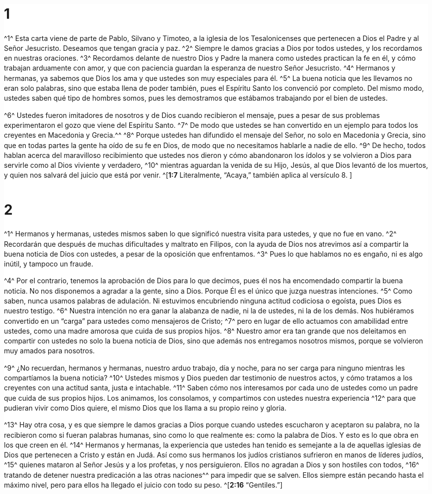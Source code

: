 # 1 
^1^ Esta carta viene de parte de Pablo, Silvano y Timoteo, a la iglesia de los Tesalonicenses que pertenecen a Dios el Padre y al Señor Jesucristo. Deseamos que tengan gracia y paz. ^2^ Siempre le damos gracias a Dios por todos ustedes, y los recordamos en nuestras oraciones. ^3^ Recordamos delante de nuestro Dios y Padre la manera como ustedes practican la fe en él, y cómo trabajan arduamente con amor, y que con paciencia guardan la esperanza de nuestro Señor Jesucristo. ^4^ Hermanos y hermanas, ya sabemos que Dios los ama y que ustedes son muy especiales para él. ^5^ La buena noticia que les llevamos no eran solo palabras, sino que estaba llena de poder también, pues el Espíritu Santo los convenció por completo. Del mismo modo, ustedes saben qué tipo de hombres somos, pues les demostramos que estábamos trabajando por el bien de ustedes. 

^6^ Ustedes fueron imitadores de nosotros y de Dios cuando recibieron el mensaje, pues a pesar de sus problemas experimentaron el gozo que viene del Espíritu Santo. ^7^ De modo que ustedes se han convertido en un ejemplo para todos los creyentes en Macedonia y Grecia.^^ ^8^ Porque ustedes han difundido el mensaje del Señor, no solo en Macedonia y Grecia, sino que en todas partes la gente ha oído de su fe en Dios, de modo que no necesitamos hablarle a nadie de ello. ^9^ De hecho, todos hablan acerca del maravilloso recibimiento que ustedes nos dieron y cómo abandonaron los ídolos y se volvieron a Dios para servirle como al Dios viviente y verdadero, ^10^ mientras aguardan la venida de su Hijo, Jesús, al que Dios levantó de los muertos, y quien nos salvará del juicio que está por venir.
^[**1:7** Literalmente, “Acaya,” también aplica al versículo 8. ] 

# 2 
^1^ Hermanos y hermanas, ustedes mismos saben lo que significó nuestra visita para ustedes, y que no fue en vano. ^2^ Recordarán que después de muchas dificultades y maltrato en Filipos, con la ayuda de Dios nos atrevimos así a compartir la buena noticia de Dios con ustedes, a pesar de la oposición que enfrentamos. ^3^ Pues lo que hablamos no es engaño, ni es algo inútil, y tampoco un fraude. 

^4^ Por el contrario, tenemos la aprobación de Dios para lo que decimos, pues él nos ha encomendado compartir la buena noticia. No nos disponemos a agradar a la gente, sino a Dios. Porque Él es el único que juzga nuestras intenciones. ^5^ Como saben, nunca usamos palabras de adulación. Ni estuvimos encubriendo ninguna actitud codiciosa o egoísta, pues Dios es nuestro testigo. ^6^ Nuestra intención no era ganar la alabanza de nadie, ni la de ustedes, ni la de los demás. Nos hubiéramos convertido en un “carga” para ustedes como mensajeros de Cristo; ^7^ pero en lugar de ello actuamos con amabilidad entre ustedes, como una madre amorosa que cuida de sus propios hijos. ^8^ Nuestro amor era tan grande que nos deleitamos en compartir con ustedes no solo la buena noticia de Dios, sino que además nos entregamos nosotros mismos, porque se volvieron muy amados para nosotros. 

^9^ ¿No recuerdan, hermanos y hermanas, nuestro arduo trabajo, día y noche, para no ser carga para ninguno mientras les compartíamos la buena noticia? ^10^ Ustedes mismos y Dios pueden dar testimonio de nuestros actos, y cómo tratamos a los creyentes con una actitud santa, justa e intachable. ^11^ Saben cómo nos interesamos por cada uno de ustedes como un padre que cuida de sus propios hijos. Los animamos, los consolamos, y compartimos con ustedes nuestra experiencia ^12^ para que pudieran vivir como Dios quiere, el mismo Dios que los llama a su propio reino y gloria. 

^13^ Hay otra cosa, y es que siempre le damos gracias a Dios porque cuando ustedes escucharon y aceptaron su palabra, no la recibieron como si fueran palabras humanas, sino como lo que realmente es: como la palabra de Dios. Y esto es lo que obra en los que creen en él. ^14^ Hermanos y hermanas, la experiencia que ustedes han tenido es semejante a la de aquellas iglesias de Dios que pertenecen a Cristo y están en Judá. Así como sus hermanos los judíos cristianos sufrieron en manos de líderes judíos, ^15^ quienes mataron al Señor Jesús y a los profetas, y nos persiguieron. Ellos no agradan a Dios y son hostiles con todos, ^16^ tratando de detener nuestra predicación a las otras naciones^^ para impedir que se salven. Ellos siempre están pecando hasta el máximo nivel, pero para ellos ha llegado el juicio con todo su peso. 
^[**2:16** “Gentiles.”]
